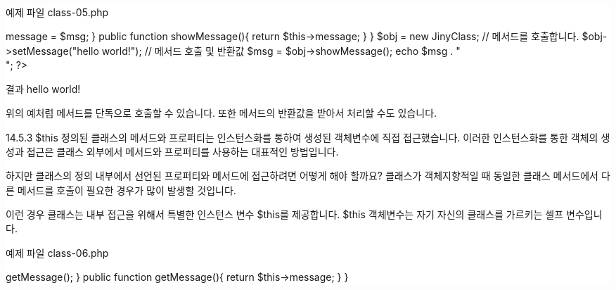예제 파일 class-05.php
<?php
	class JinyClass
	{
		public $message;

		public function setMessage($msg){
			$this->message = $msg;
		}

		public function showMessage(){
			return $this->message;
		}

	}

	$obj = new JinyClass;

	// 메서드를 호출합니다.
	$obj->setMessage("hello world!");

	// 메서드 호출 및 반환값
	$msg = $obj->showMessage();
	echo $msg . "<br>";

?>

결과
hello world!

위의 예처럼 메서드를 단독으로 호출할 수 있습니다. 또한 메서드의 반환값을 받아서 처리할 수도 있습니다.


14.5.3 $this
정의된 클래스의 메서드와 프로퍼티는 인스턴스화를 통하여 생성된 객체변수에 직접 접근했습니다. 이러한 인스턴스화를 통한 객체의 생성과 접근은 클래스 외부에서 메서드와 프로퍼티를 사용하는 대표적인 방법입니다.

하지만 클래스의 정의 내부에서 선언된 프로퍼티와 메서드에 접근하려면 어떻게 해야 할까요? 클래스가 객체지향적일 때 동일한 클래스 메서드에서 다른 메서드를 호출이 필요한 경우가 많이 발생할 것입니다.

이런 경우 클래스는 내부 접근을 위해서 특별한 인스턴스 변수 $this를 제공합니다. $this 객체변수는 자기 자신의 클래스를 가르키는 셀프 변수입니다.

예제 파일 class-06.php
<?php
	class JinyClass
	{
		public $message;

		public function show(){
			// 내부 메서드를 호출합니다.
			echo $this->getMessage();
		}

		public function getMessage(){
			return $this->message;
		}

	}
